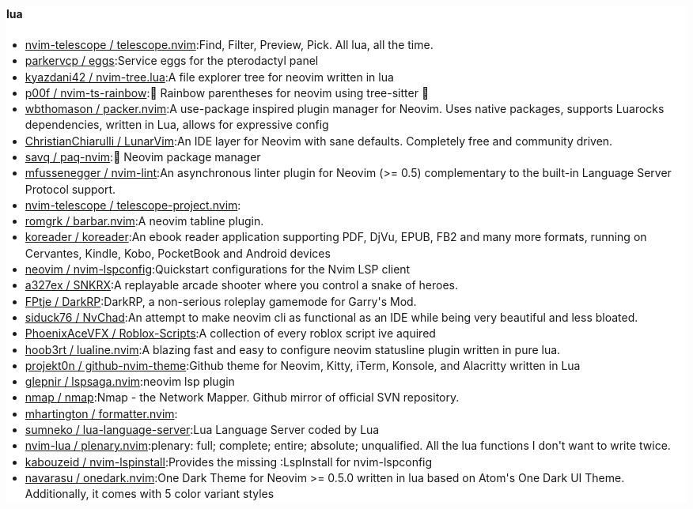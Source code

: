 #### lua
* [nvim-telescope / telescope.nvim](https://github.com/nvim-telescope/telescope.nvim):Find, Filter, Preview, Pick. All lua, all the time.
* [parkervcp / eggs](https://github.com/parkervcp/eggs):Service eggs for the pterodactyl panel
* [kyazdani42 / nvim-tree.lua](https://github.com/kyazdani42/nvim-tree.lua):A file explorer tree for neovim written in lua
* [p00f / nvim-ts-rainbow](https://github.com/p00f/nvim-ts-rainbow):🌈
Rainbow parentheses for neovim using tree-sitter
🌈
* [wbthomason / packer.nvim](https://github.com/wbthomason/packer.nvim):A use-package inspired plugin manager for Neovim. Uses native packages, supports Luarocks dependencies, written in Lua, allows for expressive config
* [ChristianChiarulli / LunarVim](https://github.com/ChristianChiarulli/LunarVim):An IDE layer for Neovim with sane defaults. Completely free and community driven.
* [savq / paq-nvim](https://github.com/savq/paq-nvim):🌚
Neovim package manager
* [mfussenegger / nvim-lint](https://github.com/mfussenegger/nvim-lint):An asynchronous linter plugin for Neovim (>= 0.5) complementary to the built-in Language Server Protocol support.
* [nvim-telescope / telescope-project.nvim](https://github.com/nvim-telescope/telescope-project.nvim):
* [romgrk / barbar.nvim](https://github.com/romgrk/barbar.nvim):A neovim tabline plugin.
* [koreader / koreader](https://github.com/koreader/koreader):An ebook reader application supporting PDF, DjVu, EPUB, FB2 and many more formats, running on Cervantes, Kindle, Kobo, PocketBook and Android devices
* [neovim / nvim-lspconfig](https://github.com/neovim/nvim-lspconfig):Quickstart configurations for the Nvim LSP client
* [a327ex / SNKRX](https://github.com/a327ex/SNKRX):A replayable arcade shooter where you control a snake of heroes.
* [FPtje / DarkRP](https://github.com/FPtje/DarkRP):DarkRP, a non-serious roleplay gamemode for Garry's Mod.
* [siduck76 / NvChad](https://github.com/siduck76/NvChad):An attempt to make neovim cli as functional as an IDE while being very beautiful and less bloated.
* [PhoenixAceVFX / Roblox-Scripts](https://github.com/PhoenixAceVFX/Roblox-Scripts):A collection of every roblox script ive aquired
* [hoob3rt / lualine.nvim](https://github.com/hoob3rt/lualine.nvim):A blazing fast and easy to configure neovim statusline plugin written in pure lua.
* [projekt0n / github-nvim-theme](https://github.com/projekt0n/github-nvim-theme):Github theme for Neovim, Kitty, iTerm, Konsole, and Alacritty written in Lua
* [glepnir / lspsaga.nvim](https://github.com/glepnir/lspsaga.nvim):neovim lsp plugin
* [nmap / nmap](https://github.com/nmap/nmap):Nmap - the Network Mapper. Github mirror of official SVN repository.
* [mhartington / formatter.nvim](https://github.com/mhartington/formatter.nvim):
* [sumneko / lua-language-server](https://github.com/sumneko/lua-language-server):Lua Language Server coded by Lua
* [nvim-lua / plenary.nvim](https://github.com/nvim-lua/plenary.nvim):plenary: full; complete; entire; absolute; unqualified. All the lua functions I don't want to write twice.
* [kabouzeid / nvim-lspinstall](https://github.com/kabouzeid/nvim-lspinstall):Provides the missing :LspInstall for nvim-lspconfig
* [navarasu / onedark.nvim](https://github.com/navarasu/onedark.nvim):One Dark Theme for Neovim >= 0.5.0 written in lua based on Atom's One Dark UI Theme. Additionally, it comes with 5 color variant styles
